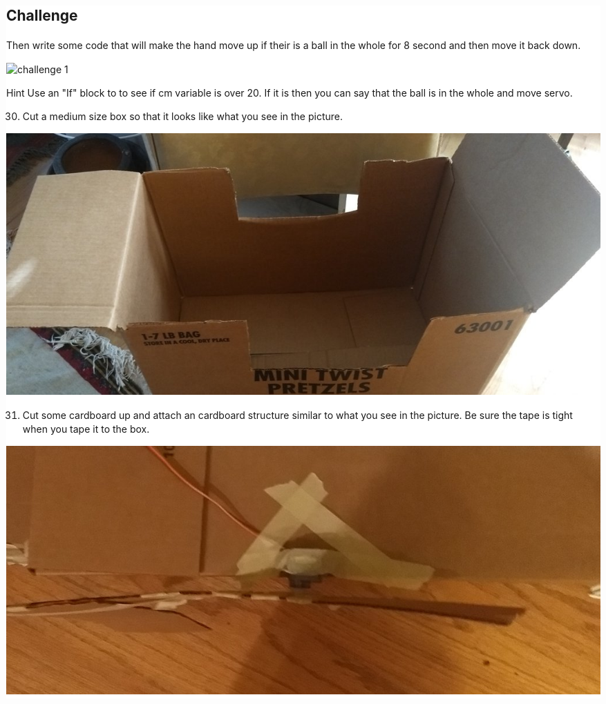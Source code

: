 ## Challenge

Then write some code that will make the hand move up if their is a ball in the whole for 8 second and then move it back down.  

![challenge 1](/images/summer-camp/day-3/mini-golf/challenge-1.gif)

Hint Use an "If" block to to see if cm variable is over 20.  If it is then you can say that the ball is in the whole and move servo.


30) Cut a medium size box so that it looks like what you see in the picture.

![step 30](/images/summer-camp/day-3/mini-golf/step_30.jpg)

31) Cut some cardboard up and attach an cardboard structure similar to what you see in the picture.  Be sure the tape is tight when you tape it to the box.

![step 31](/images/summer-camp/day-3/mini-golf/step_31.jpg)
